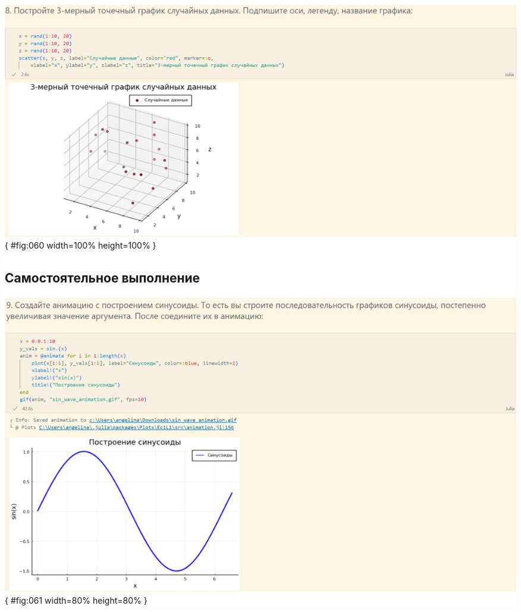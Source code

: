 ![Решение задания №8](image/60.png){ #fig:060 width=100% height=100% }

## Самостоятельное выполнение

![Решение задания №9](image/61.png){ #fig:061 width=80% height=80% }
